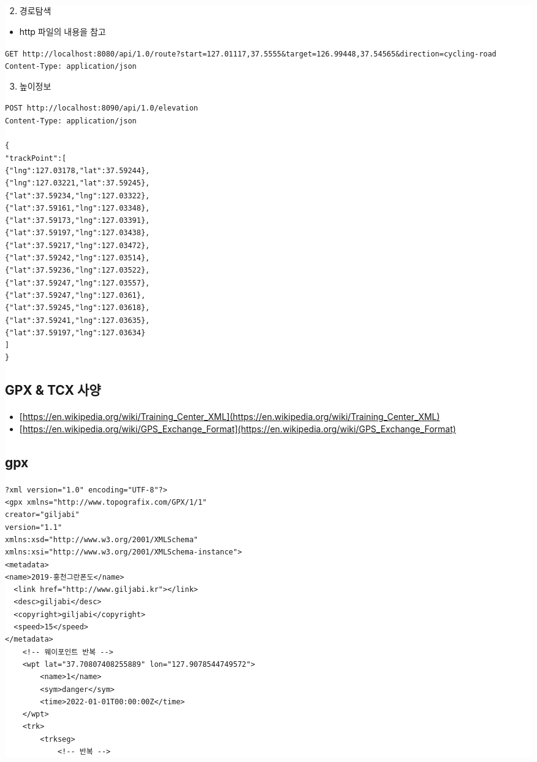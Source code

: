 2. 경로탐색
* http 파일의 내용을 참고
```
GET http://localhost:8080/api/1.0/route?start=127.01117,37.5555&target=126.99448,37.54565&direction=cycling-road
Content-Type: application/json
```   

3. 높이정보
```
POST http://localhost:8090/api/1.0/elevation
Content-Type: application/json

{
"trackPoint":[
{"lng":127.03178,"lat":37.59244},
{"lng":127.03221,"lat":37.59245},
{"lat":37.59234,"lng":127.03322},
{"lat":37.59161,"lng":127.03348},
{"lat":37.59173,"lng":127.03391},
{"lat":37.59197,"lng":127.03438},
{"lat":37.59217,"lng":127.03472},
{"lat":37.59242,"lng":127.03514},
{"lat":37.59236,"lng":127.03522},
{"lat":37.59247,"lng":127.03557},
{"lat":37.59247,"lng":127.0361},
{"lat":37.59245,"lng":127.03618},
{"lat":37.59241,"lng":127.03635},
{"lat":37.59197,"lng":127.03634}
]
}
```

## GPX & TCX 사양
* [https://en.wikipedia.org/wiki/Training_Center_XML](https://en.wikipedia.org/wiki/Training_Center_XML)
* [https://en.wikipedia.org/wiki/GPS_Exchange_Format](https://en.wikipedia.org/wiki/GPS_Exchange_Format)


## gpx
```
?xml version="1.0" encoding="UTF-8"?>
<gpx xmlns="http://www.topografix.com/GPX/1/1"
creator="giljabi"
version="1.1"
xmlns:xsd="http://www.w3.org/2001/XMLSchema"
xmlns:xsi="http://www.w3.org/2001/XMLSchema-instance">
<metadata>
<name>2019-홍천그란폰도</name>
  <link href="http://www.giljabi.kr"></link>
  <desc>giljabi</desc>
  <copyright>giljabi</copyright>
  <speed>15</speed>
</metadata>
    <!-- 웨이포인트 반복 -->
	<wpt lat="37.70807408255889" lon="127.9078544749572">
		<name>1</name>
		<sym>danger</sym>
		<time>2022-01-01T00:00:00Z</time>
	</wpt>
	<trk>
		<trkseg>
            <!-- 반복 -->
```